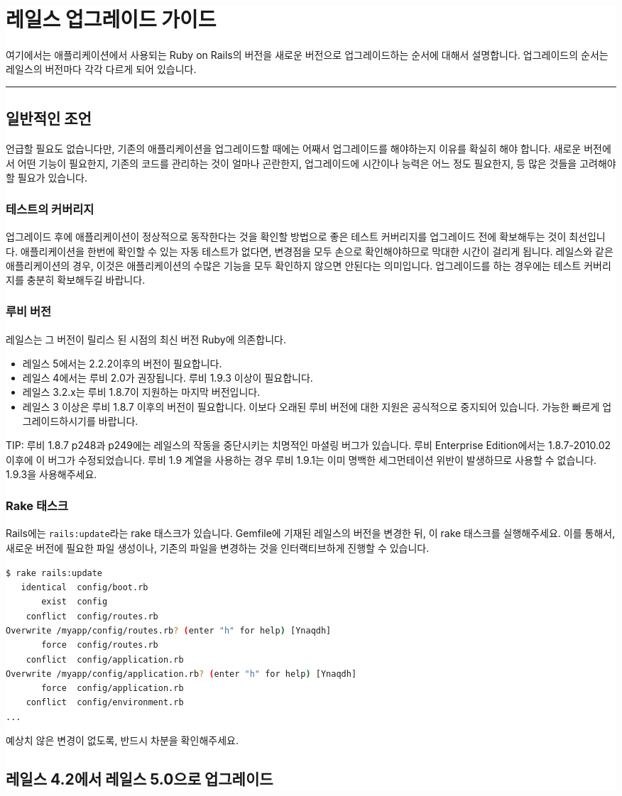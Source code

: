 
레일스 업그레이드 가이드
===================================

여기에서는 애플리케이션에서 사용되는 Ruby on Rails의 버전을 새로운 버전으로 업그레이드하는 순서에 대해서 설명합니다. 업그레이드의 순서는 레일스의 버전마다 각각 다르게 되어 있습니다.

--------------------------------------------------------------------------------

일반적인 조언
--------------

언급할 필요도 없습니다만, 기존의 애플리케이션을 업그레이드할 때에는 어째서 업그레이드를 해야하는지 이유를
확실히 해야 합니다. 새로운 버전에서 어떤 기능이 필요한지, 기존의 코드를 관리하는 것이 얼마나 곤란한지, 업그레이드에 시간이나 능력은 어느 정도 필요한지, 등 많은 것들을 고려해야 할 필요가 있습니다.

### 테스트의 커버리지

업그레이드 후에 애플리케이션이 정상적으로 동작한다는 것을 확인할 방법으로 좋은 테스트 커버리지를 업그레이드 전에 확보해두는 것이 최선입니다. 애플리케이션을 한번에 확인할 수 있는 자동 테스트가 없다면, 변경점을 모두 손으로 확인해야하므로 막대한 시간이 걸리게 됩니다. 레일스와 같은 애플리케이션의 경우, 이것은 애플리케이션의 수많은 기능을 모두 확인하지 않으면 안된다는 의미입니다. 업그레이드를 하는 경우에는 테스트 커버리지를 충분히 확보해두길 바랍니다.

### 루비 버전

레일스는 그 버전이 릴리스 된 시점의 최신 버전 Ruby에 의존합니다.

* 레일스 5에서는 2.2.2이후의 버전이 필요합니다.
* 레일스 4에서는 루비 2.0가 권장됩니다. 루비 1.9.3 이상이 필요합니다.
* 레일스 3.2.x는 루비 1.8.7이 지원하는 마지막 버전입니다.
* 레일스 3 이상은 루비 1.8.7 이후의 버전이 필요합니다. 이보다 오래된 루비 버전에 대한 지원은 공식적으로 중지되어 있습니다. 가능한 빠르게 업그레이드하시기를 바랍니다.

TIP: 루비 1.8.7 p248과 p249에는 레일스의 작동을 중단시키는 치명적인 마셜링 버그가 있습니다. 루비 Enterprise Edition에서는 1.8.7-2010.02 이후에 이 버그가 수정되었습니다. 루비 1.9 계열을 사용하는 경우 루비 1.9.1는 이미 명백한 세그먼테이션 위반이 발생하므로 사용할 수 없습니다. 1.9.3을 사용해주세요.

### Rake 태스크

Rails에는 `rails:update`라는 rake 태스크가 있습니다. Gemfile에 기재된 레일스의 버전을 변경한 뒤, 이 rake 태스크를 실행해주세요.
이를 통해서, 새로운 버전에 필요한 파일 생성이나, 기존의 파일을 변경하는 것을 인터랙티브하게 진행할 수 있습니다.

```bash
$ rake rails:update
   identical  config/boot.rb
       exist  config
    conflict  config/routes.rb
Overwrite /myapp/config/routes.rb? (enter "h" for help) [Ynaqdh]
       force  config/routes.rb
    conflict  config/application.rb
Overwrite /myapp/config/application.rb? (enter "h" for help) [Ynaqdh]
       force  config/application.rb
    conflict  config/environment.rb
...
```

예상치 않은 변경이 없도록, 반드시 차분을 확인해주세요.

레일스 4.2에서 레일스 5.0으로 업그레이드
-------------------------------------
